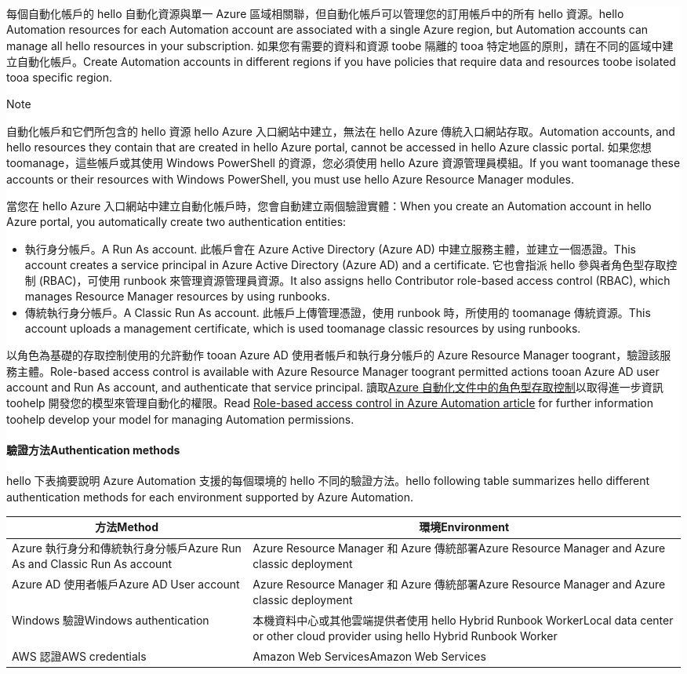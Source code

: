 <span data-ttu-id="c28fa-171">每個自動化帳戶的 hello 自動化資源與單一 Azure 區域相關聯，但自動化帳戶可以管理您的訂用帳戶中的所有 hello 資源。</span><span class="sxs-lookup"><span data-stu-id="c28fa-171">hello Automation resources for each Automation account are associated with a single Azure region, but Automation accounts can manage all hello resources in your subscription.</span></span> <span data-ttu-id="c28fa-172">如果您有需要的資料和資源 toobe 隔離的 tooa 特定地區的原則，請在不同的區域中建立自動化帳戶。</span><span class="sxs-lookup"><span data-stu-id="c28fa-172">Create Automation accounts in different regions if you have policies that require data and resources toobe isolated tooa specific region.</span></span>

> [!NOTE]
> <span data-ttu-id="c28fa-173">自動化帳戶和它們所包含的 hello 資源 hello Azure 入口網站中建立，無法在 hello Azure 傳統入口網站存取。</span><span class="sxs-lookup"><span data-stu-id="c28fa-173">Automation accounts, and hello resources they contain that are created in hello Azure portal, cannot be accessed in hello Azure classic portal.</span></span> <span data-ttu-id="c28fa-174">如果您想 toomanage，這些帳戶或其使用 Windows PowerShell 的資源，您必須使用 hello Azure 資源管理員模組。</span><span class="sxs-lookup"><span data-stu-id="c28fa-174">If you want toomanage these accounts or their resources with Windows PowerShell, you must use hello Azure Resource Manager modules.</span></span>
> 

<span data-ttu-id="c28fa-175">當您在 hello Azure 入口網站中建立自動化帳戶時，您會自動建立兩個驗證實體：</span><span class="sxs-lookup"><span data-stu-id="c28fa-175">When you create an Automation account in hello Azure portal, you automatically create two authentication entities:</span></span>

* <span data-ttu-id="c28fa-176">執行身分帳戶。</span><span class="sxs-lookup"><span data-stu-id="c28fa-176">A Run As account.</span></span> <span data-ttu-id="c28fa-177">此帳戶會在 Azure Active Directory (Azure AD) 中建立服務主體，並建立一個憑證。</span><span class="sxs-lookup"><span data-stu-id="c28fa-177">This account creates a service principal in Azure Active Directory (Azure AD) and a certificate.</span></span> <span data-ttu-id="c28fa-178">它也會指派 hello 參與者角色型存取控制 (RBAC)，可使用 runbook 來管理資源管理員資源。</span><span class="sxs-lookup"><span data-stu-id="c28fa-178">It also assigns hello Contributor role-based access control (RBAC), which manages Resource Manager resources by using runbooks.</span></span>
* <span data-ttu-id="c28fa-179">傳統執行身分帳戶。</span><span class="sxs-lookup"><span data-stu-id="c28fa-179">A Classic Run As account.</span></span> <span data-ttu-id="c28fa-180">此帳戶上傳管理憑證，使用 runbook 時，所使用的 toomanage 傳統資源。</span><span class="sxs-lookup"><span data-stu-id="c28fa-180">This account uploads a management certificate, which is used toomanage classic resources by using runbooks.</span></span>

<span data-ttu-id="c28fa-181">以角色為基礎的存取控制使用的允許動作 tooan Azure AD 使用者帳戶和執行身分帳戶的 Azure Resource Manager toogrant，驗證該服務主體。</span><span class="sxs-lookup"><span data-stu-id="c28fa-181">Role-based access control is available with Azure Resource Manager toogrant permitted actions tooan Azure AD user account and Run As account, and authenticate that service principal.</span></span>  <span data-ttu-id="c28fa-182">讀取[Azure 自動化文件中的角色型存取控制](automation-role-based-access-control.md)以取得進一步資訊 toohelp 開發您的模型來管理自動化的權限。</span><span class="sxs-lookup"><span data-stu-id="c28fa-182">Read [Role-based access control in Azure Automation article](automation-role-based-access-control.md) for further information toohelp develop your model for managing Automation permissions.</span></span>  

#### <a name="authentication-methods"></a><span data-ttu-id="c28fa-183">驗證方法</span><span class="sxs-lookup"><span data-stu-id="c28fa-183">Authentication methods</span></span>
<span data-ttu-id="c28fa-184">hello 下表摘要說明 Azure Automation 支援的每個環境的 hello 不同的驗證方法。</span><span class="sxs-lookup"><span data-stu-id="c28fa-184">hello following table summarizes hello different authentication methods for each environment supported by Azure Automation.</span></span>

| <span data-ttu-id="c28fa-185">方法</span><span class="sxs-lookup"><span data-stu-id="c28fa-185">Method</span></span> | <span data-ttu-id="c28fa-186">環境</span><span class="sxs-lookup"><span data-stu-id="c28fa-186">Environment</span></span> 
| --- | --- | 
| <span data-ttu-id="c28fa-187">Azure 執行身分和傳統執行身分帳戶</span><span class="sxs-lookup"><span data-stu-id="c28fa-187">Azure Run As and Classic Run As account</span></span> |<span data-ttu-id="c28fa-188">Azure Resource Manager 和 Azure 傳統部署</span><span class="sxs-lookup"><span data-stu-id="c28fa-188">Azure Resource Manager and Azure classic deployment</span></span> |  
| <span data-ttu-id="c28fa-189">Azure AD 使用者帳戶</span><span class="sxs-lookup"><span data-stu-id="c28fa-189">Azure AD User account</span></span> |<span data-ttu-id="c28fa-190">Azure Resource Manager 和 Azure 傳統部署</span><span class="sxs-lookup"><span data-stu-id="c28fa-190">Azure Resource Manager and Azure classic deployment</span></span> |  
| <span data-ttu-id="c28fa-191">Windows 驗證</span><span class="sxs-lookup"><span data-stu-id="c28fa-191">Windows authentication</span></span> |<span data-ttu-id="c28fa-192">本機資料中心或其他雲端提供者使用 hello Hybrid Runbook Worker</span><span class="sxs-lookup"><span data-stu-id="c28fa-192">Local data center or other cloud provider using hello Hybrid Runbook Worker</span></span> |  
| <span data-ttu-id="c28fa-193">AWS 認證</span><span class="sxs-lookup"><span data-stu-id="c28fa-193">AWS credentials</span></span> |<span data-ttu-id="c28fa-194">Amazon Web Services</span><span class="sxs-lookup"><span data-stu-id="c28fa-194">Amazon Web Services</span></span> |  
